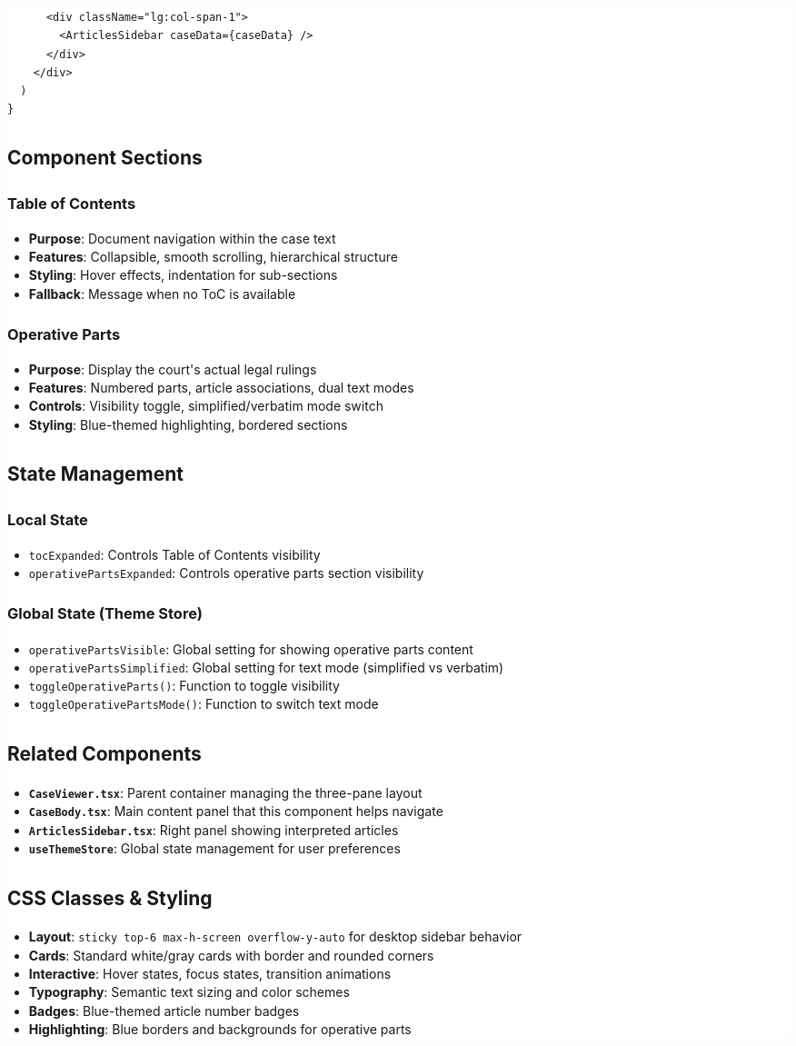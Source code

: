 ```tsx
      <div className="lg:col-span-1">
        <ArticlesSidebar caseData={caseData} />
      </div>
    </div>
  )
}
```

## Component Sections

### Table of Contents
- **Purpose**: Document navigation within the case text
- **Features**: Collapsible, smooth scrolling, hierarchical structure
- **Styling**: Hover effects, indentation for sub-sections
- **Fallback**: Message when no ToC is available

### Operative Parts
- **Purpose**: Display the court's actual legal rulings
- **Features**: Numbered parts, article associations, dual text modes
- **Controls**: Visibility toggle, simplified/verbatim mode switch
- **Styling**: Blue-themed highlighting, bordered sections

## State Management

### Local State
- `tocExpanded`: Controls Table of Contents visibility
- `operativePartsExpanded`: Controls operative parts section visibility

### Global State (Theme Store)
- `operativePartsVisible`: Global setting for showing operative parts content
- `operativePartsSimplified`: Global setting for text mode (simplified vs verbatim)
- `toggleOperativeParts()`: Function to toggle visibility
- `toggleOperativePartsMode()`: Function to switch text mode

## Related Components

- **`CaseViewer.tsx`**: Parent container managing the three-pane layout
- **`CaseBody.tsx`**: Main content panel that this component helps navigate
- **`ArticlesSidebar.tsx`**: Right panel showing interpreted articles
- **`useThemeStore`**: Global state management for user preferences

## CSS Classes & Styling

- **Layout**: `sticky top-6 max-h-screen overflow-y-auto` for desktop sidebar behavior
- **Cards**: Standard white/gray cards with border and rounded corners
- **Interactive**: Hover states, focus states, transition animations
- **Typography**: Semantic text sizing and color schemes
- **Badges**: Blue-themed article number badges
- **Highlighting**: Blue borders and backgrounds for operative parts
